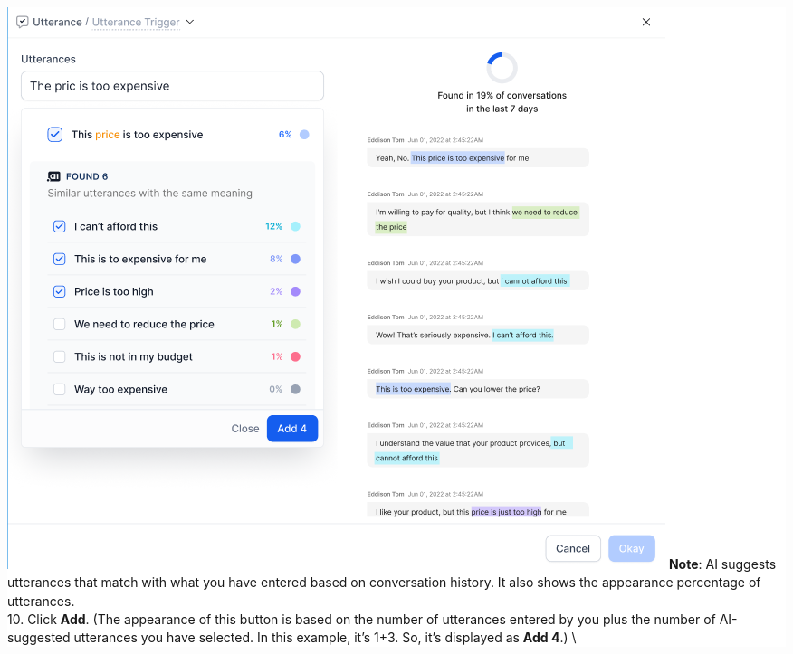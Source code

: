 ![Alt text](./images/ai-suggested-trigger-utterances-image_32.png)
**Note**: AI suggests utterances that match with what you have entered based on conversation history. It also shows the appearance percentage of utterances.  
10. Click **Add**. (The appearance of this button is based on the number of utterances entered by you plus the number of AI-suggested utterances you have selected. In this example, it’s 1+3. So, it’s displayed as **Add 4**.) \